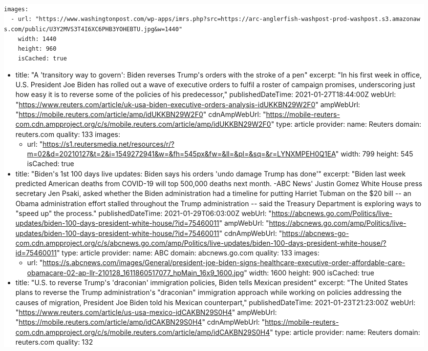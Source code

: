     images:
      - url: "https://www.washingtonpost.com/wp-apps/imrs.php?src=https://arc-anglerfish-washpost-prod-washpost.s3.amazonaws.com/public/U3Y2MVS3T4I6XC6PHB3YOHEBTU.jpg&w=1440"
        width: 1440
        height: 960
        isCached: true
  - title: "A 'transitory way to govern': Biden reverses Trump's orders with the stroke of a pen"
    excerpt: "In his first week in office, U.S. President Joe Biden has rolled out a wave of executive orders to fulfil a roster of campaign promises, underscoring just how easy it is to reverse some of the policies of his predecessor,"
    publishedDateTime: 2021-01-27T18:44:00Z
    webUrl: "https://www.reuters.com/article/uk-usa-biden-executive-orders-analysis-idUKKBN29W2F0"
    ampWebUrl: "https://mobile.reuters.com/article/amp/idUKKBN29W2F0"
    cdnAmpWebUrl: "https://mobile-reuters-com.cdn.ampproject.org/c/s/mobile.reuters.com/article/amp/idUKKBN29W2F0"
    type: article
    provider:
      name: Reuters
      domain: reuters.com
    quality: 133
    images:
      - url: "https://s1.reutersmedia.net/resources/r/?m=02&d=20210127&t=2&i=1549272941&w=&fh=545px&fw=&ll=&pl=&sq=&r=LYNXMPEH0Q1EA"
        width: 799
        height: 545
        isCached: true
  - title: "Biden's 1st 100 days live updates: Biden says his orders 'undo damage Trump has done'"
    excerpt: "Biden last week predicted American deaths from COVID-19 will top 500,000 deaths next month. -ABC News' Justin Gomez White House press secretary Jen Psaki, asked whether the Biden administration had a timeline for putting Harriet Tubman on the $20 bill -- an Obama administration effort stalled throughout the Trump administration -- said the Treasury Department is exploring ways to \"speed up\" the process."
    publishedDateTime: 2021-01-29T06:03:00Z
    webUrl: "https://abcnews.go.com/Politics/live-updates/biden-100-days-president-white-house/?id=75460011"
    ampWebUrl: "https://abcnews.go.com/amp/Politics/live-updates/biden-100-days-president-white-house/?id=75460011"
    cdnAmpWebUrl: "https://abcnews-go-com.cdn.ampproject.org/c/s/abcnews.go.com/amp/Politics/live-updates/biden-100-days-president-white-house/?id=75460011"
    type: article
    provider:
      name: ABC
      domain: abcnews.go.com
    quality: 133
    images:
      - url: "https://s.abcnews.com/images/General/president-joe-biden-signs-healthcare-executive-order-affordable-care-obamacare-02-ap-llr-210128_1611860517077_hpMain_16x9_1600.jpg"
        width: 1600
        height: 900
        isCached: true
  - title: "U.S. to reverse Trump's 'draconian' immigration policies, Biden tells Mexican president"
    excerpt: "The United States plans to reverse the Trump administration's \"draconian\" immigration approach while working on policies addressing the causes of migration, President Joe Biden told his Mexican counterpart,"
    publishedDateTime: 2021-01-23T21:23:00Z
    webUrl: "https://www.reuters.com/article/us-usa-mexico-idCAKBN29S0H4"
    ampWebUrl: "https://mobile.reuters.com/article/amp/idCAKBN29S0H4"
    cdnAmpWebUrl: "https://mobile-reuters-com.cdn.ampproject.org/c/s/mobile.reuters.com/article/amp/idCAKBN29S0H4"
    type: article
    provider:
      name: Reuters
      domain: reuters.com
    quality: 132